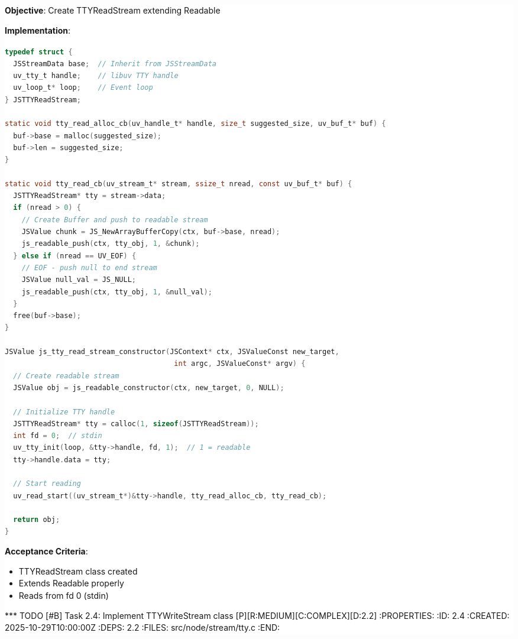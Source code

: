**Objective**: Create TTYReadStream extending Readable

**Implementation**:
```c
typedef struct {
  JSStreamData base;  // Inherit from JSStreamData
  uv_tty_t handle;    // libuv TTY handle
  uv_loop_t* loop;    // Event loop
} JSTTYReadStream;

static void tty_read_alloc_cb(uv_handle_t* handle, size_t suggested_size, uv_buf_t* buf) {
  buf->base = malloc(suggested_size);
  buf->len = suggested_size;
}

static void tty_read_cb(uv_stream_t* stream, ssize_t nread, const uv_buf_t* buf) {
  JSTTYReadStream* tty = stream->data;
  if (nread > 0) {
    // Create Buffer and push to readable stream
    JSValue chunk = JS_NewArrayBufferCopy(ctx, buf->base, nread);
    js_readable_push(ctx, tty_obj, 1, &chunk);
  } else if (nread == UV_EOF) {
    // EOF - push null to end stream
    JSValue null_val = JS_NULL;
    js_readable_push(ctx, tty_obj, 1, &null_val);
  }
  free(buf->base);
}

JSValue js_tty_read_stream_constructor(JSContext* ctx, JSValueConst new_target,
                                        int argc, JSValueConst* argv) {
  // Create readable stream
  JSValue obj = js_readable_constructor(ctx, new_target, 0, NULL);

  // Initialize TTY handle
  JSTTYReadStream* tty = calloc(1, sizeof(JSTTYReadStream));
  int fd = 0;  // stdin
  uv_tty_init(loop, &tty->handle, fd, 1);  // 1 = readable
  tty->handle.data = tty;

  // Start reading
  uv_read_start((uv_stream_t*)&tty->handle, tty_read_alloc_cb, tty_read_cb);

  return obj;
}
```

**Acceptance Criteria**:
- TTYReadStream class created
- Extends Readable properly
- Reads from fd 0 (stdin)

*** TODO [#B] Task 2.4: Implement TTYWriteStream class [P][R:MEDIUM][C:COMPLEX][D:2.2]
:PROPERTIES:
:ID: 2.4
:CREATED: 2025-10-29T10:00:00Z
:DEPS: 2.2
:FILES: src/node/stream/tty.c
:END:
